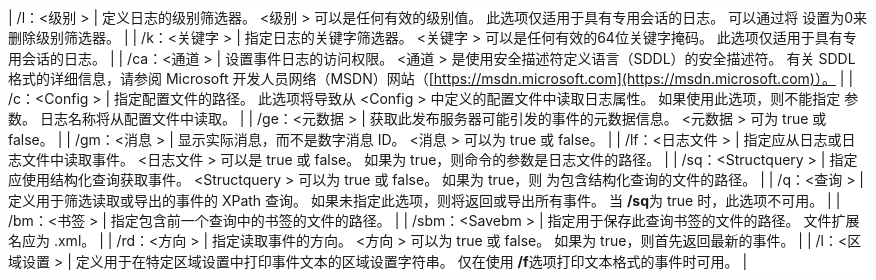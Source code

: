 |    /l：\<级别 >     |                                                                                                                                                                     定义日志的级别筛选器。 \<级别 > 可以是任何有效的级别值。 此选项仅适用于具有专用会话的日志。 可以通过将 <Level> 设置为0来删除级别筛选器。                                                                                                                                                                      |
|   /k：\<关键字 >   |                                                                                                                                                                                         指定日志的关键字筛选器。 \<关键字 > 可以是任何有效的64位关键字掩码。 此选项仅适用于具有专用会话的日志。                                                                                                                                                                                         |
|   /ca：\<通道 >   |                                                                                                                   设置事件日志的访问权限。 \<通道 > 是使用安全描述符定义语言（SDDL）的安全描述符。 有关 SDDL 格式的详细信息，请参阅 Microsoft 开发人员网络（MSDN）网站（[https://msdn.microsoft.com](https://msdn.microsoft.com)）。                                                                                                                    |
|    /c：\<Config >    |                                                                                                                                  指定配置文件的路径。 此选项将导致从 \<Config > 中定义的配置文件中读取日志属性。 如果使用此选项，则不能指定 <Logname> 参数。 日志名称将从配置文件中读取。                                                                                                                                   |
|  /ge：\<元数据 >   |                                                                                                                                                                                                                 获取此发布服务器可能引发的事件的元数据信息。 \<元数据 > 可为 true 或 false。                                                                                                                                                                                                                 |
|   /gm：\<消息 >   |                                                                                                                                                                                                                       显示实际消息，而不是数字消息 ID。 \<消息 > 可以为 true 或 false。                                                                                                                                                                                                                        |
|   /lf：\<日志文件 >   |                                                                                                                                                                                  指定应从日志或日志文件中读取事件。 \<日志文件 > 可以是 true 或 false。 如果为 true，则命令的参数是日志文件的路径。                                                                                                                                                                                   |
| /sq：\<Structquery > |                                                                                                                                                                                指定应使用结构化查询获取事件。 \<Structquery > 可以为 true 或 false。 如果为 true，则 <Path> 为包含结构化查询的文件的路径。                                                                                                                                                                                |
|    /q：\<查询 >     |                                                                                                                                                                     定义用于筛选读取或导出的事件的 XPath 查询。 如果未指定此选项，则将返回或导出所有事件。 当 **/sq**为 true 时，此选项不可用。                                                                                                                                                                     |
|  /bm：\<书签 >   |                                                                                                                                                                                                                                 指定包含前一个查询中的书签的文件的路径。                                                                                                                                                                                                                                 |
|   /sbm：\<Savebm >   |                                                                                                                                                                                                             指定用于保存此查询书签的文件的路径。 文件扩展名应为 .xml。                                                                                                                                                                                                              |
|  /rd：\<方向 >  |                                                                                                                                                                                                   指定读取事件的方向。 \<方向 > 可以为 true 或 false。 如果为 true，则首先返回最新的事件。                                                                                                                                                                                                   |
|    /l：\<区域设置 >    |                                                                                                                                                                                          定义用于在特定区域设置中打印事件文本的区域设置字符串。 仅在使用 **/f**选项打印文本格式的事件时可用。                                                                                                                                                                                          |